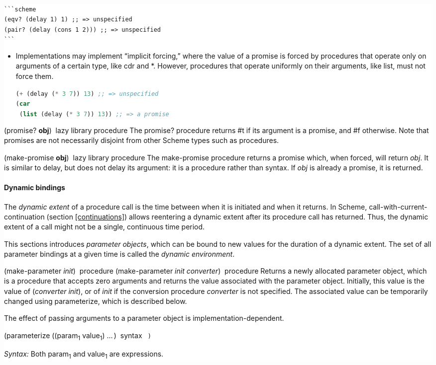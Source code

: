     ```scheme
    (eqv? (delay 1) 1) ;; => unspecified
    (pair? (delay (cons 1 2))) ;; => unspecified
    ```
    
-   Implementations may implement “implicit forcing,” where the value of
    a promise is forced by procedures that operate only on arguments of
    a certain type, like cdr and \*. However, procedures that operate
    uniformly on their arguments, like list, must not force them.

    ```scheme
    (+ (delay (* 3 7)) 13) ;; => unspecified
    (car
     (list (delay (* 3 7)) 13)) ;; => a promise
    ```
    
(promise? **obj**)  lazy library procedure
The promise? procedure returns #t if its argument is a promise, and #f
otherwise. Note that promises are not necessarily disjoint from other
Scheme types such as procedures.

(make-promise **obj**)  lazy library procedure
The make-promise procedure returns a promise which, when forced, will
return *obj*. It is similar to delay, but does not delay its argument:
it is a procedure rather than syntax. If *obj* is already a promise, it
is returned.

#### Dynamic bindings

The *dynamic extent* of a procedure call is the time between when it is
initiated and when it returns. In Scheme, call-with-current-continuation
(section [\[continuations\]](#continuations)) allows reentering a
dynamic extent after its procedure call has returned. Thus, the dynamic
extent of a call might not be a single, continuous time period.

This sections introduces *parameter objects*, which can be bound to new
values for the duration of a dynamic extent. The set of all parameter
bindings at a given time is called the *dynamic environment*.

(make-parameter *init*)  procedure
(make-parameter *init converter*)  procedure
Returns a newly allocated parameter object, which is a procedure that
accepts zero arguments and returns the value associated with the
parameter object. Initially, this value is the value of (*converter*
*init*), or of *init* if the conversion procedure *converter* is not
specified. The associated value can be temporarily changed using
parameterize, which is described below.

The effect of passing arguments to a parameter object is
implementation-dependent.

(parameterize ((param<sub>1</sub> value<sub>1</sub>) … )  syntax
` )`

*Syntax:* Both param<sub>1</sub> and value<sub>1</sub> are expressions.
